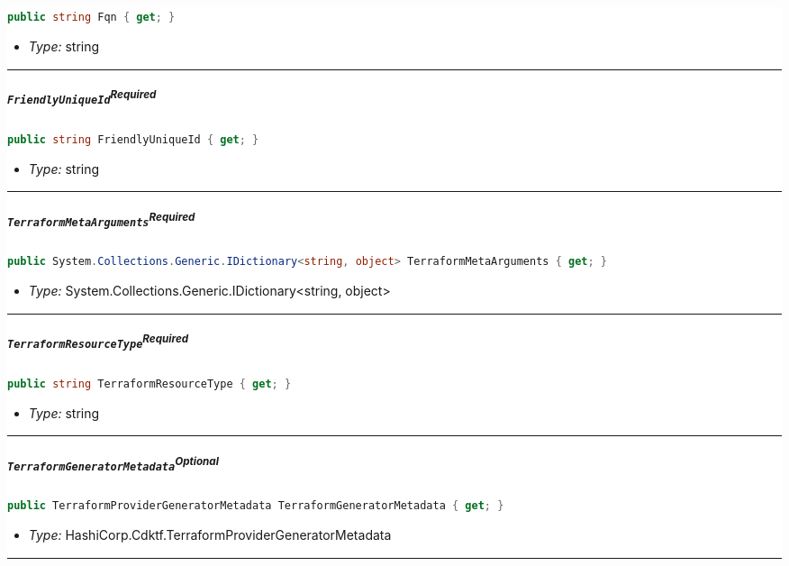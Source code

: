 ```csharp
public string Fqn { get; }
```

- *Type:* string

---

##### `FriendlyUniqueId`<sup>Required</sup> <a name="FriendlyUniqueId" id="rhizo-co-terraform-provider-lacework.integrationAwsGovcloudCfg.IntegrationAwsGovcloudCfg.property.friendlyUniqueId"></a>

```csharp
public string FriendlyUniqueId { get; }
```

- *Type:* string

---

##### `TerraformMetaArguments`<sup>Required</sup> <a name="TerraformMetaArguments" id="rhizo-co-terraform-provider-lacework.integrationAwsGovcloudCfg.IntegrationAwsGovcloudCfg.property.terraformMetaArguments"></a>

```csharp
public System.Collections.Generic.IDictionary<string, object> TerraformMetaArguments { get; }
```

- *Type:* System.Collections.Generic.IDictionary<string, object>

---

##### `TerraformResourceType`<sup>Required</sup> <a name="TerraformResourceType" id="rhizo-co-terraform-provider-lacework.integrationAwsGovcloudCfg.IntegrationAwsGovcloudCfg.property.terraformResourceType"></a>

```csharp
public string TerraformResourceType { get; }
```

- *Type:* string

---

##### `TerraformGeneratorMetadata`<sup>Optional</sup> <a name="TerraformGeneratorMetadata" id="rhizo-co-terraform-provider-lacework.integrationAwsGovcloudCfg.IntegrationAwsGovcloudCfg.property.terraformGeneratorMetadata"></a>

```csharp
public TerraformProviderGeneratorMetadata TerraformGeneratorMetadata { get; }
```

- *Type:* HashiCorp.Cdktf.TerraformProviderGeneratorMetadata

---
